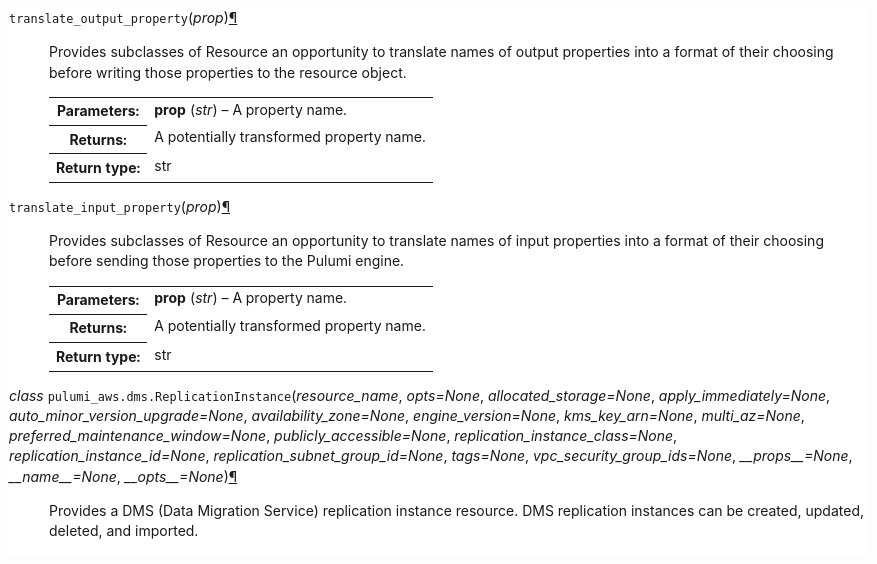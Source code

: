 <dl class="method">
<dt id="pulumi_aws.dms.Endpoint.translate_output_property">
<code class="descname">translate_output_property</code><span class="sig-paren">(</span><em>prop</em><span class="sig-paren">)</span><a class="headerlink" href="#pulumi_aws.dms.Endpoint.translate_output_property" title="Permalink to this definition">¶</a></dt>
<dd><p>Provides subclasses of Resource an opportunity to translate names of output properties
into a format of their choosing before writing those properties to the resource object.</p>
<table class="docutils field-list" frame="void" rules="none">
<col class="field-name" />
<col class="field-body" />
<tbody valign="top">
<tr class="field-odd field"><th class="field-name">Parameters:</th><td class="field-body"><strong>prop</strong> (<em>str</em>) – A property name.</td>
</tr>
<tr class="field-even field"><th class="field-name">Returns:</th><td class="field-body">A potentially transformed property name.</td>
</tr>
<tr class="field-odd field"><th class="field-name">Return type:</th><td class="field-body">str</td>
</tr>
</tbody>
</table>
</dd></dl>

<dl class="method">
<dt id="pulumi_aws.dms.Endpoint.translate_input_property">
<code class="descname">translate_input_property</code><span class="sig-paren">(</span><em>prop</em><span class="sig-paren">)</span><a class="headerlink" href="#pulumi_aws.dms.Endpoint.translate_input_property" title="Permalink to this definition">¶</a></dt>
<dd><p>Provides subclasses of Resource an opportunity to translate names of input properties into
a format of their choosing before sending those properties to the Pulumi engine.</p>
<table class="docutils field-list" frame="void" rules="none">
<col class="field-name" />
<col class="field-body" />
<tbody valign="top">
<tr class="field-odd field"><th class="field-name">Parameters:</th><td class="field-body"><strong>prop</strong> (<em>str</em>) – A property name.</td>
</tr>
<tr class="field-even field"><th class="field-name">Returns:</th><td class="field-body">A potentially transformed property name.</td>
</tr>
<tr class="field-odd field"><th class="field-name">Return type:</th><td class="field-body">str</td>
</tr>
</tbody>
</table>
</dd></dl>

</dd></dl>

<dl class="class">
<dt id="pulumi_aws.dms.ReplicationInstance">
<em class="property">class </em><code class="descclassname">pulumi_aws.dms.</code><code class="descname">ReplicationInstance</code><span class="sig-paren">(</span><em>resource_name</em>, <em>opts=None</em>, <em>allocated_storage=None</em>, <em>apply_immediately=None</em>, <em>auto_minor_version_upgrade=None</em>, <em>availability_zone=None</em>, <em>engine_version=None</em>, <em>kms_key_arn=None</em>, <em>multi_az=None</em>, <em>preferred_maintenance_window=None</em>, <em>publicly_accessible=None</em>, <em>replication_instance_class=None</em>, <em>replication_instance_id=None</em>, <em>replication_subnet_group_id=None</em>, <em>tags=None</em>, <em>vpc_security_group_ids=None</em>, <em>__props__=None</em>, <em>__name__=None</em>, <em>__opts__=None</em><span class="sig-paren">)</span><a class="headerlink" href="#pulumi_aws.dms.ReplicationInstance" title="Permalink to this definition">¶</a></dt>
<dd><p>Provides a DMS (Data Migration Service) replication instance resource. DMS replication instances can be created, updated, deleted, and imported.</p>
<table class="docutils field-list" frame="void" rules="none">
<col class="field-name" />
<col class="field-body" />
